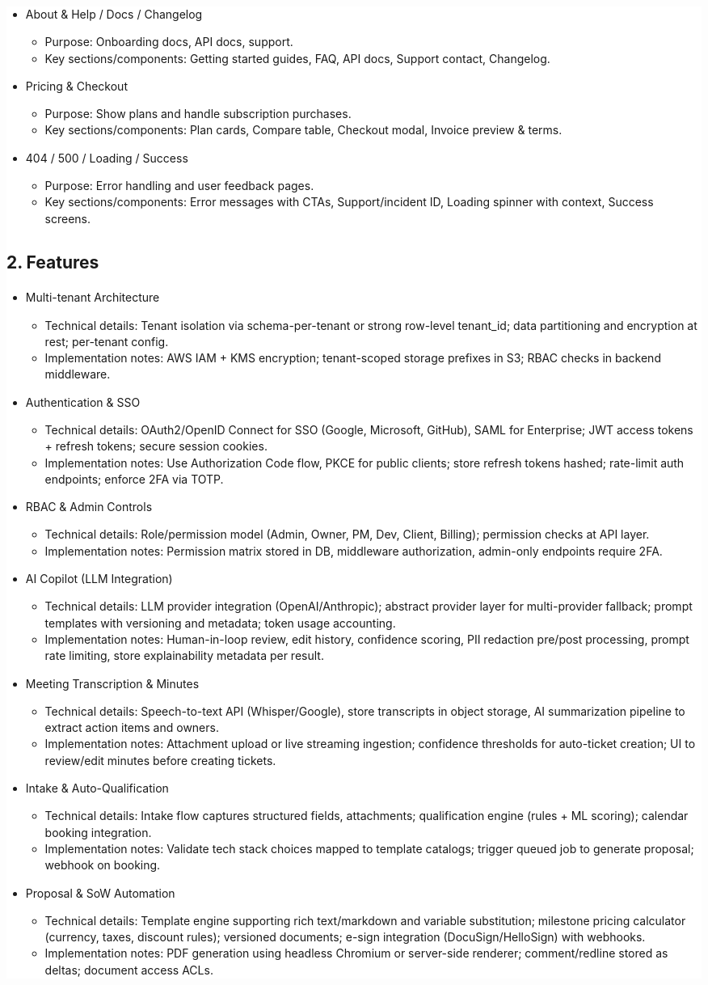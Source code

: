 - About & Help / Docs / Changelog
  - Purpose: Onboarding docs, API docs, support.
  - Key sections/components: Getting started guides, FAQ, API docs, Support contact, Changelog.

- Pricing & Checkout
  - Purpose: Show plans and handle subscription purchases.
  - Key sections/components: Plan cards, Compare table, Checkout modal, Invoice preview & terms.

- 404 / 500 / Loading / Success
  - Purpose: Error handling and user feedback pages.
  - Key sections/components: Error messages with CTAs, Support/incident ID, Loading spinner with context, Success screens.

## 2. Features

- Multi-tenant Architecture
  - Technical details: Tenant isolation via schema-per-tenant or strong row-level tenant_id; data partitioning and encryption at rest; per-tenant config.
  - Implementation notes: AWS IAM + KMS encryption; tenant-scoped storage prefixes in S3; RBAC checks in backend middleware.

- Authentication & SSO
  - Technical details: OAuth2/OpenID Connect for SSO (Google, Microsoft, GitHub), SAML for Enterprise; JWT access tokens + refresh tokens; secure session cookies.
  - Implementation notes: Use Authorization Code flow, PKCE for public clients; store refresh tokens hashed; rate-limit auth endpoints; enforce 2FA via TOTP.

- RBAC & Admin Controls
  - Technical details: Role/permission model (Admin, Owner, PM, Dev, Client, Billing); permission checks at API layer.
  - Implementation notes: Permission matrix stored in DB, middleware authorization, admin-only endpoints require 2FA.

- AI Copilot (LLM Integration)
  - Technical details: LLM provider integration (OpenAI/Anthropic); abstract provider layer for multi-provider fallback; prompt templates with versioning and metadata; token usage accounting.
  - Implementation notes: Human-in-loop review, edit history, confidence scoring, PII redaction pre/post processing, prompt rate limiting, store explainability metadata per result.

- Meeting Transcription & Minutes
  - Technical details: Speech-to-text API (Whisper/Google), store transcripts in object storage, AI summarization pipeline to extract action items and owners.
  - Implementation notes: Attachment upload or live streaming ingestion; confidence thresholds for auto-ticket creation; UI to review/edit minutes before creating tickets.

- Intake & Auto-Qualification
  - Technical details: Intake flow captures structured fields, attachments; qualification engine (rules + ML scoring); calendar booking integration.
  - Implementation notes: Validate tech stack choices mapped to template catalogs; trigger queued job to generate proposal; webhook on booking.

- Proposal & SoW Automation
  - Technical details: Template engine supporting rich text/markdown and variable substitution; milestone pricing calculator (currency, taxes, discount rules); versioned documents; e-sign integration (DocuSign/HelloSign) with webhooks.
  - Implementation notes: PDF generation using headless Chromium or server-side renderer; comment/redline stored as deltas; document access ACLs.

